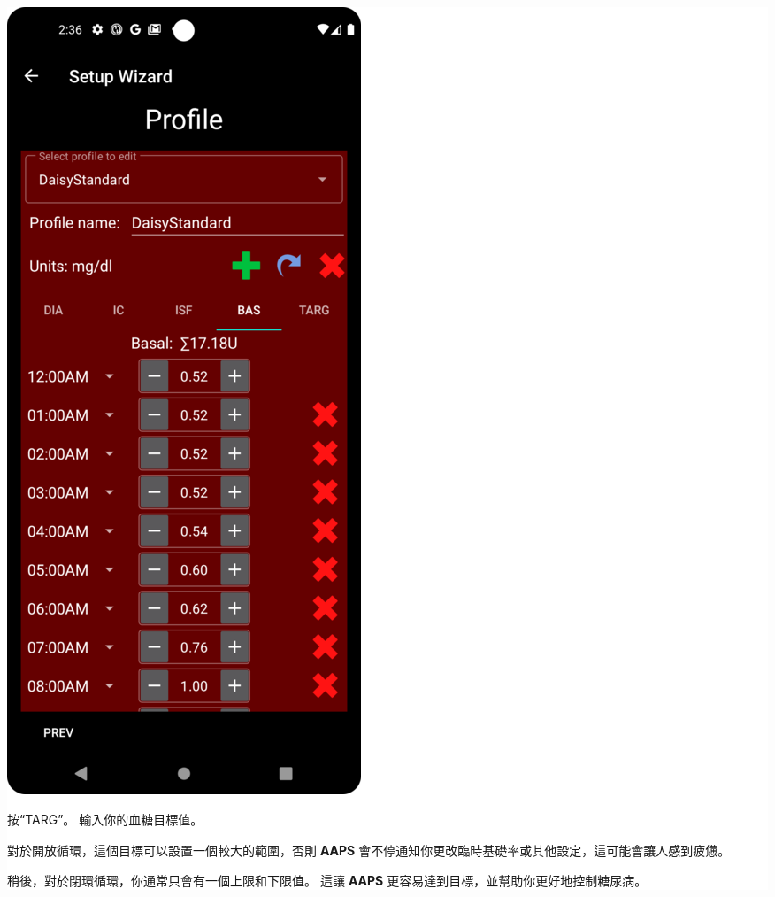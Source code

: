 ![image](../images/setup-wizard/Screenshot_20231202_143623.png)

按“TARG”。 輸入你的血糖目標值。

對於開放循環，這個目標可以設置一個較大的範圍，否則 **AAPS** 會不停通知你更改臨時基礎率或其他設定，這可能會讓人感到疲憊。

稍後，對於閉環循環，你通常只會有一個上限和下限值。 這讓 **AAPS** 更容易達到目標，並幫助你更好地控制糖尿病。
